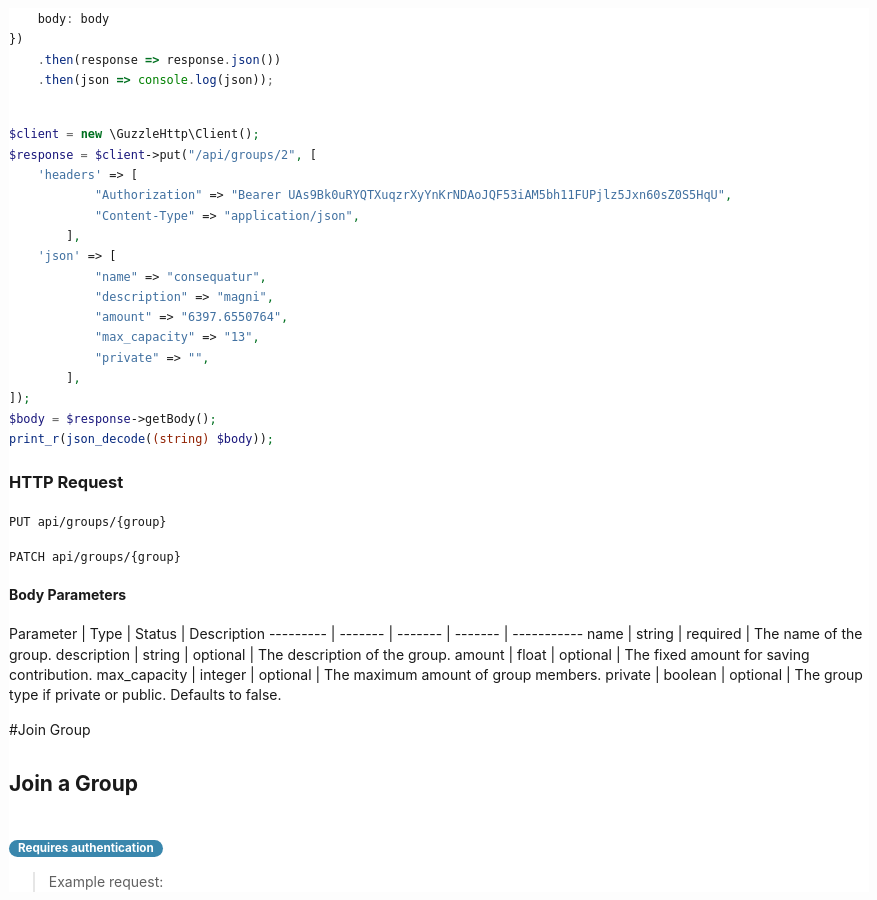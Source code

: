 ```javascript
    body: body
})
    .then(response => response.json())
    .then(json => console.log(json));
```

```php

$client = new \GuzzleHttp\Client();
$response = $client->put("/api/groups/2", [
    'headers' => [
            "Authorization" => "Bearer UAs9Bk0uRYQTXuqzrXyYnKrNDAoJQF53iAM5bh11FUPjlz5Jxn60sZ0S5HqU",
            "Content-Type" => "application/json",
        ],
    'json' => [
            "name" => "consequatur",
            "description" => "magni",
            "amount" => "6397.6550764",
            "max_capacity" => "13",
            "private" => "",
        ],
]);
$body = $response->getBody();
print_r(json_decode((string) $body));
```




### HTTP Request
`PUT api/groups/{group}`

`PATCH api/groups/{group}`

#### Body Parameters

Parameter | Type | Status | Description
--------- | ------- | ------- | ------- | -----------
    name | string |  required  | The name of the group.
    description | string |  optional  | The description of the group.
    amount | float |  optional  | The fixed amount for saving contribution.
    max_capacity | integer |  optional  | The maximum amount of group members.
    private | boolean |  optional  | The group type if private or public. Defaults to false.



#Join Group

## Join a Group

<br><small style="padding: 1px 9px 2px;font-weight: bold;white-space: nowrap;color: #ffffff;-webkit-border-radius: 9px;-moz-border-radius: 9px;border-radius: 9px;background-color: #3a87ad;">Requires authentication</small>
> Example request:
